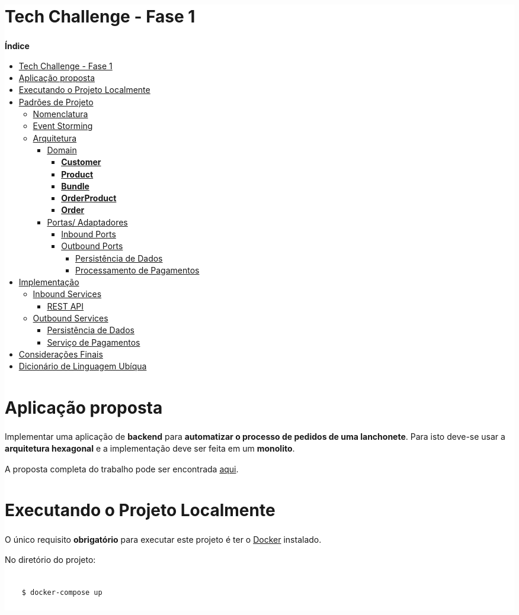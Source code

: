 # Tech Challenge - Fase 1

**Índice**

- [Tech Challenge - Fase 1](#tech-challenge---fase-1)
- [Aplicação proposta](#aplicação-proposta)
- [Executando o Projeto Localmente](#executando-o-projeto-localmente)
- [Padrões de Projeto](#padrões-de-projeto)
  - [Nomenclatura](#nomenclatura)
  - [Event Storming](#event-storming)
  - [Arquitetura](#arquitetura)
    - [Domain](#domain)
      - [**Customer**](#customer)
      - [**Product**](#product)
      - [**Bundle**](#bundle)
      - [**OrderProduct**](#orderproduct)
      - [**Order**](#order)
    - [Portas/ Adaptadores](#portas-adaptadores)
      - [Inbound Ports](#inbound-ports)
      - [Outbound Ports](#outbound-ports)
        - [Persistência de Dados](#persistência-de-dados)
        - [Processamento de Pagamentos](#processamento-de-pagamentos)
- [Implementação](#implementação)
  - [Inbound Services](#inbound-services)
    - [REST API](#rest-api)
  - [Outbound Services](#outbound-services)
    - [Persistência de Dados](#persistência-de-dados-1)
    - [Serviço de Pagamentos](#serviço-de-pagamentos)
- [Considerações Finais](#considerações-finais)
- [Dicionário de Linguagem Ubíqua](#dicionário-de-linguagem-ubíqua)

# Aplicação proposta

Implementar uma aplicação de **backend** para **automatizar o processo de pedidos de uma lanchonete**. Para isto deve-se usar a **arquitetura hexagonal** e a implementação deve ser feita em um **monolito**.

A proposta completa do trabalho pode ser encontrada [aqui](PROPOSTA_FASE1.md).

# Executando o Projeto Localmente

O único requisito **obrigatório** para executar este projeto é ter o [Docker](https://www.docker.com) instalado.

No diretório do projeto:
    
```bash

    $ docker-compose up
    
``` 
